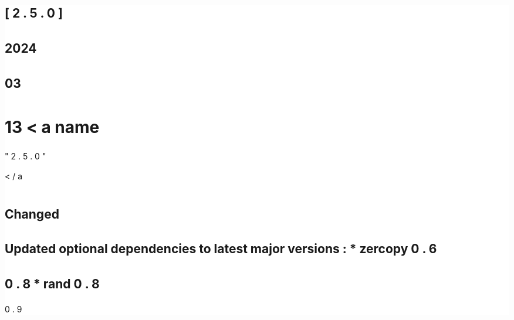 #
#
[
2
.
5
.
0
]
-
2024
-
03
-
13
<
a
name
=
"
2
.
5
.
0
"
>
<
/
a
>
#
#
#
Changed
-
Updated
optional
dependencies
to
latest
major
versions
:
*
zercopy
0
.
6
-
>
0
.
8
*
rand
0
.
8
-
>
0
.
9